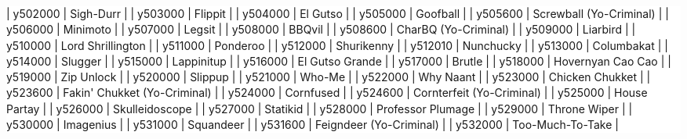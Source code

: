 | y502000 | Sigh-Durr |
| y503000 | Flippit |
| y504000 | El Gutso |
| y505000 | Goofball |
| y505600 | Screwball (Yo-Criminal) |
| y506000 | Minimoto |
| y507000 | Legsit |
| y508000 | BBQvil |
| y508600 | CharBQ (Yo-Criminal) |
| y509000 | Liarbird |
| y510000 | Lord Shrillington |
| y511000 | Ponderoo |
| y512000 | Shurikenny |
| y512010 | Nunchucky |
| y513000 | Columbakat |
| y514000 | Slugger |
| y515000 | Lappinitup |
| y516000 | El Gutso Grande |
| y517000 | Brutle |
| y518000 | Hovernyan Cao Cao |
| y519000 | Zip Unlock |
| y520000 | Slippup |
| y521000 | Who-Me |
| y522000 | Why Naant |
| y523000 | Chicken Chukket |
| y523600 | Fakin' Chukket (Yo-Criminal) |
| y524000 | Cornfused |
| y524600 | Cornterfeit (Yo-Criminal) |
| y525000 | House Partay |
| y526000 | Skulleidoscope |
| y527000 | Statikid |
| y528000 | Professor Plumage |
| y529000 | Throne Wiper |
| y530000 | Imagenius |
| y531000 | Squandeer |
| y531600 | Feigndeer (Yo-Criminal) |
| y532000 | Too-Much-To-Take |